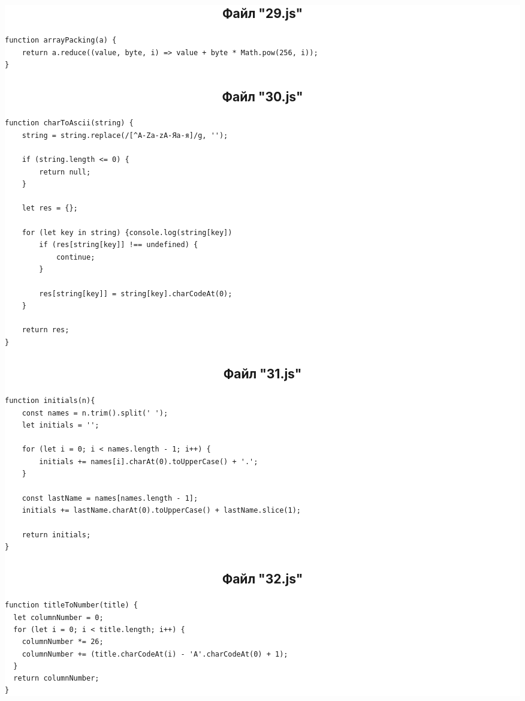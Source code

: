 <h2 align = "center">Файл "29.js"</h2>

```
function arrayPacking(a) {
    return a.reduce((value, byte, i) => value + byte * Math.pow(256, i));
}
```

<h2 align = "center">Файл "30.js"</h2>

```
function charToAscii(string) {
    string = string.replace(/[^A-Za-zА-Яа-я]/g, '');

    if (string.length <= 0) {
        return null;
    }

    let res = {};

    for (let key in string) {console.log(string[key])
        if (res[string[key]] !== undefined) {
            continue;
        }

        res[string[key]] = string[key].charCodeAt(0);
    }

    return res;
}
```

<h2 align = "center">Файл "31.js"</h2>

```
function initials(n){
    const names = n.trim().split(' ');
    let initials = '';

    for (let i = 0; i < names.length - 1; i++) {
        initials += names[i].charAt(0).toUpperCase() + '.';
    }

    const lastName = names[names.length - 1];
    initials += lastName.charAt(0).toUpperCase() + lastName.slice(1);

    return initials;
}
```

<h2 align = "center">Файл "32.js"</h2>

```
function titleToNumber(title) {
  let columnNumber = 0;
  for (let i = 0; i < title.length; i++) {
    columnNumber *= 26;
    columnNumber += (title.charCodeAt(i) - 'A'.charCodeAt(0) + 1);
  }
  return columnNumber;
}
```
